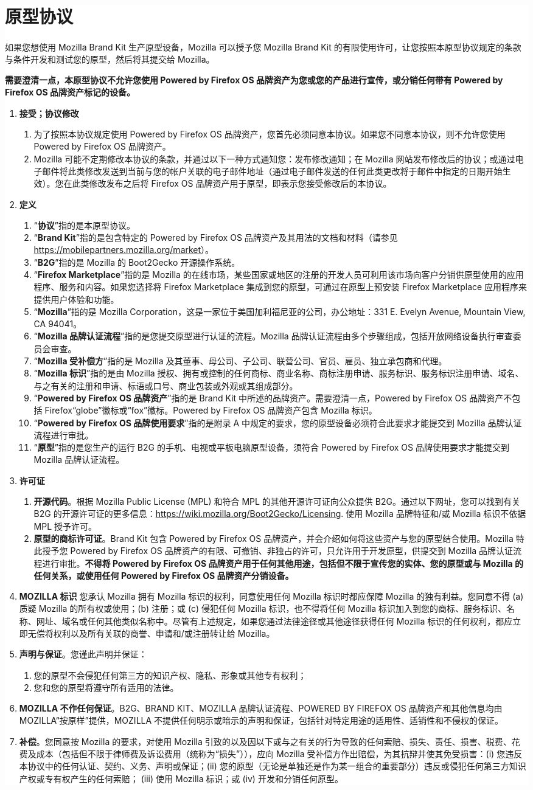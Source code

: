 # 原型协议 #

如果您想使用 Mozilla Brand Kit 生产原型设备，Mozilla 可以授予您 Mozilla Brand Kit 的有限使用许可，让您按照本原型协议规定的条款与条件开发和测试您的原型，然后将其提交给 Mozilla。

**需要澄清一点，本原型协议不允许您使用 Powered by Firefox OS 品牌资产为您或您的产品进行宣传，或分销任何带有 Powered by Firefox OS 品牌资产标记的设备。**


1. **接受；协议修改** 
	1. 为了按照本协议规定使用 Powered by Firefox OS 品牌资产，您首先必须同意本协议。如果您不同意本协议，则不允许您使用 Powered by Firefox OS 品牌资产。
	2. Mozilla 可能不定期修改本协议的条款，并通过以下一种方式通知您：发布修改通知；在 Mozilla 网站发布修改后的协议；或通过电子邮件将此类修改发送到当前与您的帐户关联的电子邮件地址（通过电子邮件发送的任何此类更改将于邮件中指定的日期开始生效）。您在此类修改发布之后将 Firefox OS 品牌资产用于原型，即表示您接受修改后的本协议。

2. **定义**

	1. “**协议**”指的是本原型协议。
	2. “**Brand Kit**”指的是包含特定的 Powered by Firefox OS 品牌资产及其用法的文档和材料（请参见 <https://mobilepartners.mozilla.org/market>）。
	3. “**B2G**”指的是 Mozilla 的 Boot2Gecko 开源操作系统。
	4. “**Firefox Marketplace**”指的是 Mozilla 的在线市场，某些国家或地区的注册的开发人员可利用该市场向客户分销供原型使用的应用程序、服务和内容。如果您选择将 Firefox Marketplace 集成到您的原型，可通过在原型上预安装 Firefox Marketplace 应用程序来提供用户体验和功能。
	5. “**Mozilla**”指的是 Mozilla Corporation，这是一家位于美国加利福尼亚的公司，办公地址：331 E. Evelyn Avenue, Mountain View, CA 94041。
	6. “**Mozilla 品牌认证流程**”指的是您提交原型进行认证的流程。Mozilla 品牌认证流程由多个步骤组成，包括开放网络设备执行审查委员会审查。
	7. “**Mozilla 受补偿方**”指的是 Mozilla 及其董事、母公司、子公司、联营公司、官员、雇员、独立承包商和代理。
	8. “**Mozilla 标识**”指的是由 Mozilla 授权、拥有或控制的任何商标、商业名称、商标注册申请、服务标识、服务标识注册申请、域名、与之有关的注册和申请、标语或口号、商业包装或外观或其组成部分。
	9. “**Powered by Firefox OS 品牌资产**”指的是 Brand Kit 中所述的品牌资产。需要澄清一点，Powered by Firefox OS 品牌资产不包括 Firefox“globe”徽标或“fox”徽标。Powered by Firefox OS 品牌资产包含 Mozilla 标识。
	10. “**Powered by Firefox OS 品牌使用要求**”指的是附录 A 中规定的要求，您的原型设备必须符合此要求才能提交到 Mozilla 品牌认证流程进行审批。
	11. “**原型**”指的是您生产的运行 B2G 的手机、电视或平板电脑原型设备，须符合 Powered by Firefox OS 品牌使用要求才能提交到 Mozilla 品牌认证流程。

3. **许可证**

	1. **开源代码**。根据 Mozilla Public License (MPL) 和符合 MPL 的其他开源许可证向公众提供 B2G。通过以下网址，您可以找到有关 B2G 的开源许可证的更多信息：<https://wiki.mozilla.org/Boot2Gecko/Licensing>. 使用 Mozilla 品牌特征和/或 Mozilla 标识不依据 MPL 授予许可。
	2. **原型的商标许可证**。Brand Kit 包含 Powered by Firefox OS 品牌资产，并会介绍如何将这些资产与您的原型结合使用。Mozilla 特此授予您 Powered by Firefox OS 品牌资产的有限、可撤销、非独占的许可，只允许用于开发原型，供提交到 Mozilla 品牌认证流程进行审批。**不得将 Powered by Firefox OS 品牌资产用于任何其他用途，包括但不限于宣传您的实体、您的原型或与 Mozilla 的任何关系，或使用任何 Powered by Firefox OS 品牌资产分销设备。**

4. **MOZILLA 标识** 您承认 Mozilla 拥有 Mozilla 标识的权利，同意使用任何 Mozilla 标识时都应保障 Mozilla 的独有利益。您同意不得 (a) 质疑 Mozilla 的所有权或使用；(b) 注册；或 (c) 侵犯任何 Mozilla 标识，也不得将任何 Mozilla 标识加入到您的商标、服务标识、名称、网址、域名或任何其他类似名称中。尽管有上述规定，如果您通过法律途径或其他途径获得任何 Mozilla 标识的任何权利，都应立即无偿将权利以及所有关联的商誉、申请和/或注册转让给 Mozilla。

5. **声明与保证**。您谨此声明并保证：
	1. 您的原型不会侵犯任何第三方的知识产权、隐私、形象或其他专有权利；
	2. 您和您的原型将遵守所有适用的法律。

6. **MOZILLA 不作任何保证**。B2G、BRAND KIT、MOZILLA 品牌认证流程、POWERED BY FIREFOX OS 品牌资产和其他信息均由 MOZILLA“按原样”提供，MOZILLA 不提供任何明示或暗示的声明和保证，包括针对特定用途的适用性、适销性和不侵权的保证。

7. **补偿**。您同意按 Mozilla 的要求，对使用 Mozilla 引致的以及因以下或与之有关的行为导致的任何索赔、损失、责任、损害、税费、花费及成本（包括但不限于律师费及诉讼费用（统称为“损失”）），应向 Mozilla 受补偿方作出赔偿，为其抗辩并使其免受损害：(i) 您违反本协议中的任何认证、契约、义务、声明或保证；(ii) 您的原型（无论是单独还是作为某一组合的重要部分）违反或侵犯任何第三方知识产权或专有权产生的任何索赔； (iii) 使用 Mozilla 标识；或 (iv) 开发和分销任何原型。
